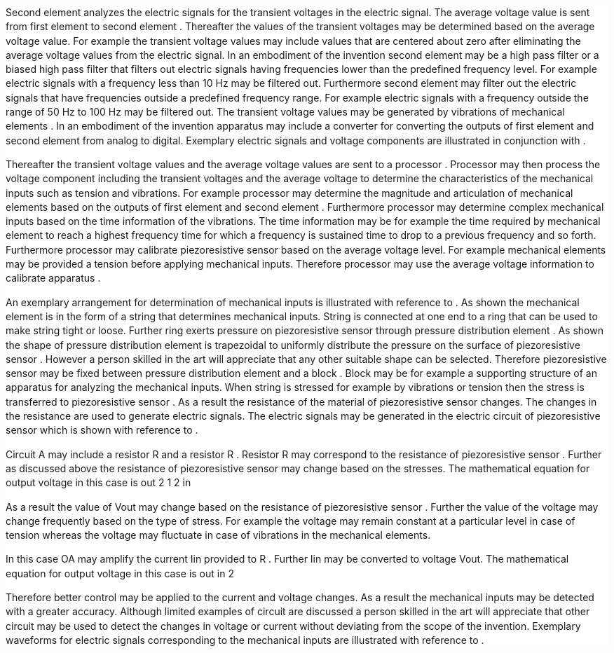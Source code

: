 Second element analyzes the electric signals for the transient voltages in the electric signal. The average voltage value is sent from first element to second element . Thereafter the values of the transient voltages may be determined based on the average voltage value. For example the transient voltage values may include values that are centered about zero after eliminating the average voltage values from the electric signal. In an embodiment of the invention second element may be a high pass filter or a biased high pass filter that filters out electric signals having frequencies lower than the predefined frequency level. For example electric signals with a frequency less than 10 Hz may be filtered out. Furthermore second element may filter out the electric signals that have frequencies outside a predefined frequency range. For example electric signals with a frequency outside the range of 50 Hz to 100 Hz may be filtered out. The transient voltage values may be generated by vibrations of mechanical elements . In an embodiment of the invention apparatus may include a converter for converting the outputs of first element and second element from analog to digital. Exemplary electric signals and voltage components are illustrated in conjunction with .

Thereafter the transient voltage values and the average voltage values are sent to a processor . Processor may then process the voltage component including the transient voltages and the average voltage to determine the characteristics of the mechanical inputs such as tension and vibrations. For example processor may determine the magnitude and articulation of mechanical elements based on the outputs of first element and second element . Furthermore processor may determine complex mechanical inputs based on the time information of the vibrations. The time information may be for example the time required by mechanical element to reach a highest frequency time for which a frequency is sustained time to drop to a previous frequency and so forth. Furthermore processor may calibrate piezoresistive sensor based on the average voltage level. For example mechanical elements may be provided a tension before applying mechanical inputs. Therefore processor may use the average voltage information to calibrate apparatus .

An exemplary arrangement for determination of mechanical inputs is illustrated with reference to . As shown the mechanical element is in the form of a string that determines mechanical inputs. String is connected at one end to a ring that can be used to make string tight or loose. Further ring exerts pressure on piezoresistive sensor through pressure distribution element . As shown the shape of pressure distribution element is trapezoidal to uniformly distribute the pressure on the surface of piezoresistive sensor . However a person skilled in the art will appreciate that any other suitable shape can be selected. Therefore piezoresistive sensor may be fixed between pressure distribution element and a block . Block may be for example a supporting structure of an apparatus for analyzing the mechanical inputs. When string is stressed for example by vibrations or tension then the stress is transferred to piezoresistive sensor . As a result the resistance of the material of piezoresistive sensor changes. The changes in the resistance are used to generate electric signals. The electric signals may be generated in the electric circuit of piezoresistive sensor which is shown with reference to .

Circuit A may include a resistor R and a resistor R . Resistor R may correspond to the resistance of piezoresistive sensor . Further as discussed above the resistance of piezoresistive sensor may change based on the stresses. The mathematical equation for output voltage in this case is out 2 1 2 in

As a result the value of Vout may change based on the resistance of piezoresistive sensor . Further the value of the voltage may change frequently based on the type of stress. For example the voltage may remain constant at a particular level in case of tension whereas the voltage may fluctuate in case of vibrations in the mechanical elements.

In this case OA may amplify the current Iin provided to R . Further Iin may be converted to voltage Vout. The mathematical equation for output voltage in this case is out in 2

Therefore better control may be applied to the current and voltage changes. As a result the mechanical inputs may be detected with a greater accuracy. Although limited examples of circuit are discussed a person skilled in the art will appreciate that other circuit may be used to detect the changes in voltage or current without deviating from the scope of the invention. Exemplary waveforms for electric signals corresponding to the mechanical inputs are illustrated with reference to .
